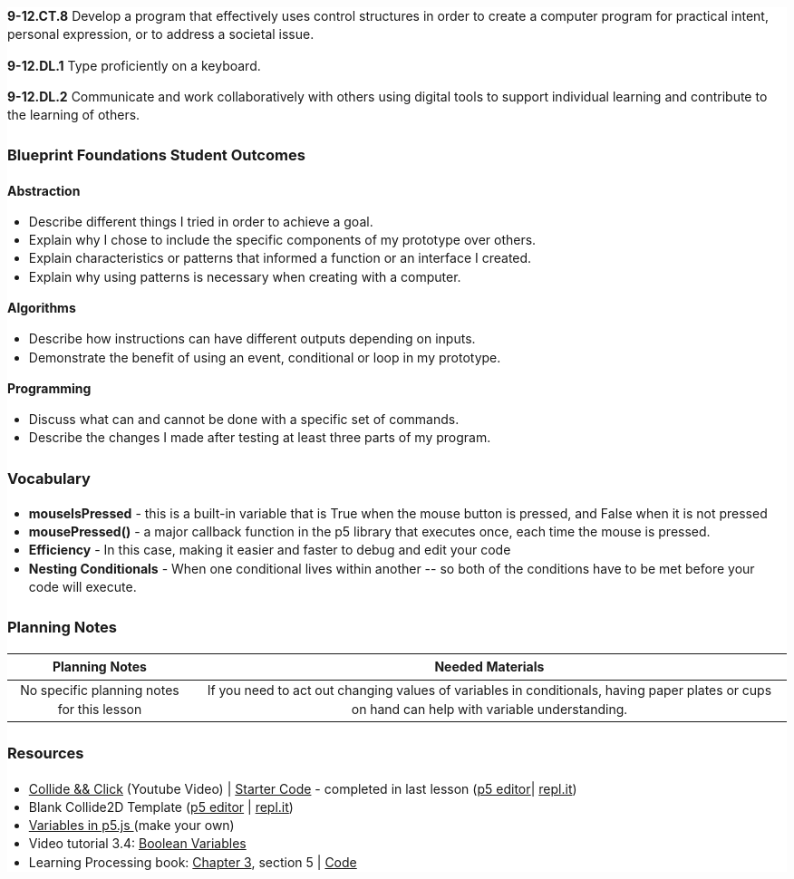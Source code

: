**9-12.CT.8** Develop a program that effectively uses control structures in order to create a computer program for practical intent, personal expression, or to address a societal issue.

**9-12.DL.1** Type proficiently on a keyboard.

**9-12.DL.2** Communicate and work collaboratively with others using digital tools to support individual learning and contribute to the learning of others.

### Blueprint Foundations Student Outcomes

**Abstraction**

* Describe different things I tried in order to achieve a goal.&#x20;
* Explain why I chose to include the specific components of my prototype over others.
* Explain characteristics or patterns that informed a function or an interface I created.
* Explain why using patterns is necessary when creating with a computer.

**Algorithms**

* Describe how instructions can have different outputs depending on inputs.
* Demonstrate the benefit of using an event, conditional or loop in my prototype.

**Programming**

* Discuss what can and cannot be done with a specific set of commands.&#x20;
* Describe the changes I made after testing at least three parts of my program.

### **Vocabulary**

* **mouseIsPressed** - this is a built-in variable that is True when the mouse button is pressed, and False when it is not pressed&#x20;
* **mousePressed()** - a major callback function in the p5 library that executes once, each time the mouse is pressed.&#x20;
* **Efficiency** - In this case, making it easier and faster to debug and edit your code&#x20;
* **Nesting Conditionals** - When one conditional lives within another -- so both of the conditions have to be met before your code will execute.

### Planning Notes

|               Planning Notes               |                                                                Needed Materials                                                                |
| :----------------------------------------: | :--------------------------------------------------------------------------------------------------------------------------------------------: |
| No specific planning notes for this lesson | If you need to act out changing values of variables in conditionals, having paper plates or cups on hand can help with variable understanding. |

### Resources

* [Collide && Click](https://youtu.be/9lRIv80js\_U) (Youtube Video) | [Starter Code](https://editor.p5js.org/cmorgantywls/sketches/Ch4Ef2U90) - completed in last lesson ([p5 editor](https://editor.p5js.org/cmorgantywls/sketches/aUZv6Jll7)| [repl.it](https://replit.com/@qrtnycs4all/Collide-with-Other-Shapes-Practice-Starter-Code#script.js))
* Blank Collide2D Template ([p5 editor](https://editor.p5js.org/cs4all/sketches/H6r7sf5IW) | [repl.it](https://replit.com/@qrtnycs4all/Blank-Sketch-with-Collide2D-Library-Linked))
* [Variables in p5.js ](https://www.youtube.com/watch?v=Bn\_B3T\_Vbxs\&list=PLRqwX-V7Uu6Zy51Q-x9tMWIv9cueOFTFA\&index=7)(make your own)&#x20;
* Video tutorial 3.4: [Boolean Variables ](https://www.youtube.com/watch?v=Rk-\_syQluvc\&list=PLRqwX-V7Uu6Zy51Q-x9tMWIv9cueOFTFA\&index=14)
* Learning Processing book: [Chapter 3](http://learningprocessing.com/examples/chp03/example-03-05-mouse-key-events), section 5 | [Code](https://github.com/shiffman/LearningProcessing-p5.js/blob/master/chp03\_flow/)
